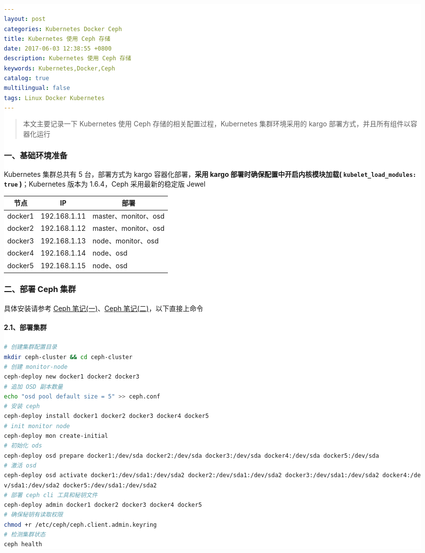 ```yaml
---
layout: post
categories: Kubernetes Docker Ceph
title: Kubernetes 使用 Ceph 存储
date: 2017-06-03 12:38:55 +0800
description: Kubernetes 使用 Ceph 存储
keywords: Kubernetes,Docker,Ceph
catalog: true
multilingual: false
tags: Linux Docker Kubernetes
---
```


> 本文主要记录一下 Kubernetes 使用 Ceph 存储的相关配置过程，Kubernetes 集群环境采用的 kargo 部署方式，并且所有组件以容器化运行


### 一、基础环境准备

Kubernetes 集群总共有 5 台，部署方式为 kargo 容器化部署，**采用 kargo 部署时确保配置中开启内核模块加载( `kubelet_load_modules: true` )**；Kubernetes 版本为 1.6.4，Ceph 采用最新的稳定版 Jewel

|节点|IP|部署|
|----|--|----|
|docker1|192.168.1.11|master、monitor、osd|
|docker2|192.168.1.12|master、monitor、osd|
|docker3|192.168.1.13|node、monitor、osd|
|docker4|192.168.1.14|node、osd|
|docker5|192.168.1.15|node、osd|

### 二、部署 Ceph 集群

具体安装请参考 [Ceph 笔记(一)](https://mritd.me/2017/05/27/ceph-note-1/)、[Ceph 笔记(二)](https://mritd.me/2017/05/30/ceph-note-2/)，以下直接上命令

#### 2.1、部署集群

``` sh
# 创建集群配置目录
mkdir ceph-cluster && cd ceph-cluster
# 创建 monitor-node
ceph-deploy new docker1 docker2 docker3
# 追加 OSD 副本数量
echo "osd pool default size = 5" >> ceph.conf
# 安装 ceph
ceph-deploy install docker1 docker2 docker3 docker4 docker5
# init monitor node
ceph-deploy mon create-initial
# 初始化 ods
ceph-deploy osd prepare docker1:/dev/sda docker2:/dev/sda docker3:/dev/sda docker4:/dev/sda docker5:/dev/sda
# 激活 osd
ceph-deploy osd activate docker1:/dev/sda1:/dev/sda2 docker2:/dev/sda1:/dev/sda2 docker3:/dev/sda1:/dev/sda2 docker4:/dev/sda1:/dev/sda2 docker5:/dev/sda1:/dev/sda2
# 部署 ceph cli 工具和秘钥文件
ceph-deploy admin docker1 docker2 docker3 docker4 docker5
# 确保秘钥有读取权限
chmod +r /etc/ceph/ceph.client.admin.keyring
# 检测集群状态
ceph health
```
